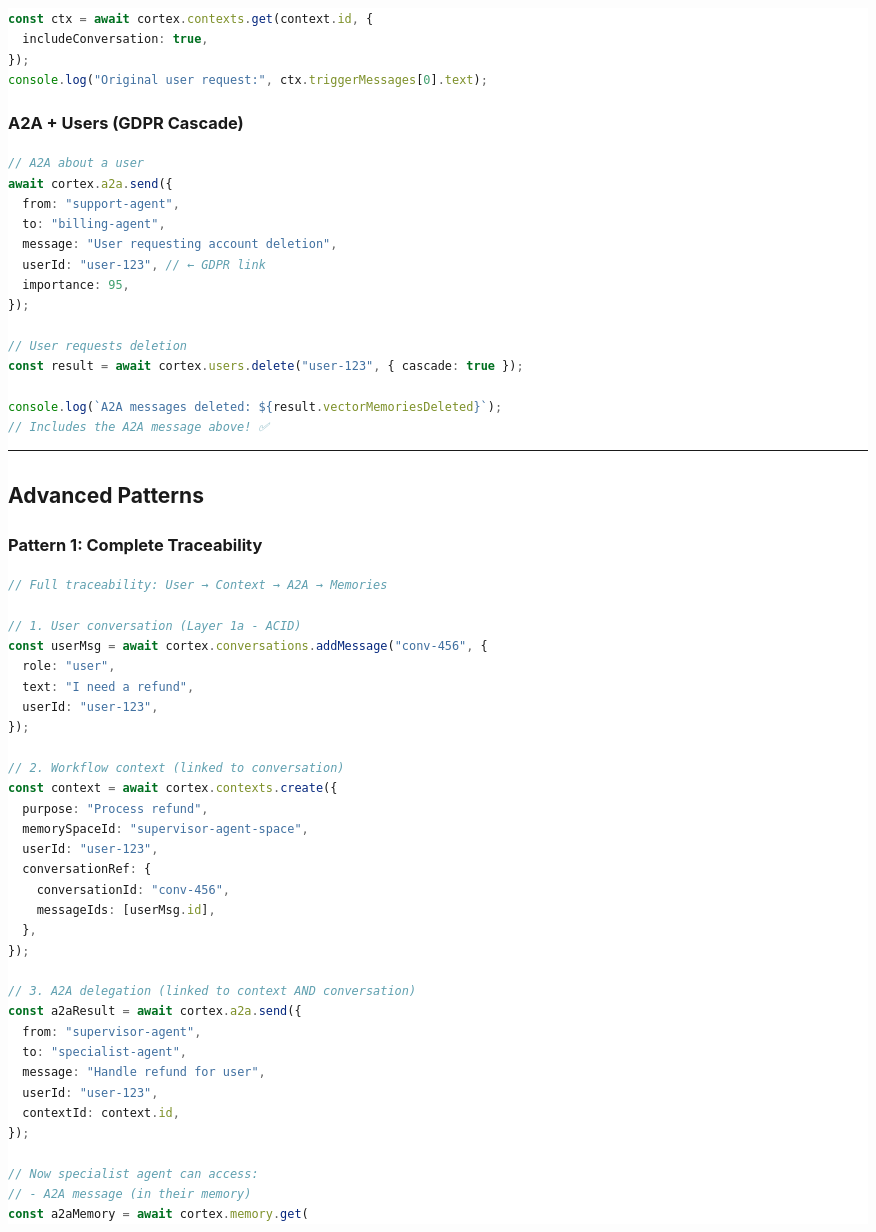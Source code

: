 ```typescript
const ctx = await cortex.contexts.get(context.id, {
  includeConversation: true,
});
console.log("Original user request:", ctx.triggerMessages[0].text);
```

### A2A + Users (GDPR Cascade)

```typescript
// A2A about a user
await cortex.a2a.send({
  from: "support-agent",
  to: "billing-agent",
  message: "User requesting account deletion",
  userId: "user-123", // ← GDPR link
  importance: 95,
});

// User requests deletion
const result = await cortex.users.delete("user-123", { cascade: true });

console.log(`A2A messages deleted: ${result.vectorMemoriesDeleted}`);
// Includes the A2A message above! ✅
```

---

## Advanced Patterns

### Pattern 1: Complete Traceability

```typescript
// Full traceability: User → Context → A2A → Memories

// 1. User conversation (Layer 1a - ACID)
const userMsg = await cortex.conversations.addMessage("conv-456", {
  role: "user",
  text: "I need a refund",
  userId: "user-123",
});

// 2. Workflow context (linked to conversation)
const context = await cortex.contexts.create({
  purpose: "Process refund",
  memorySpaceId: "supervisor-agent-space",
  userId: "user-123",
  conversationRef: {
    conversationId: "conv-456",
    messageIds: [userMsg.id],
  },
});

// 3. A2A delegation (linked to context AND conversation)
const a2aResult = await cortex.a2a.send({
  from: "supervisor-agent",
  to: "specialist-agent",
  message: "Handle refund for user",
  userId: "user-123",
  contextId: context.id,
});

// Now specialist agent can access:
// - A2A message (in their memory)
const a2aMemory = await cortex.memory.get(
```